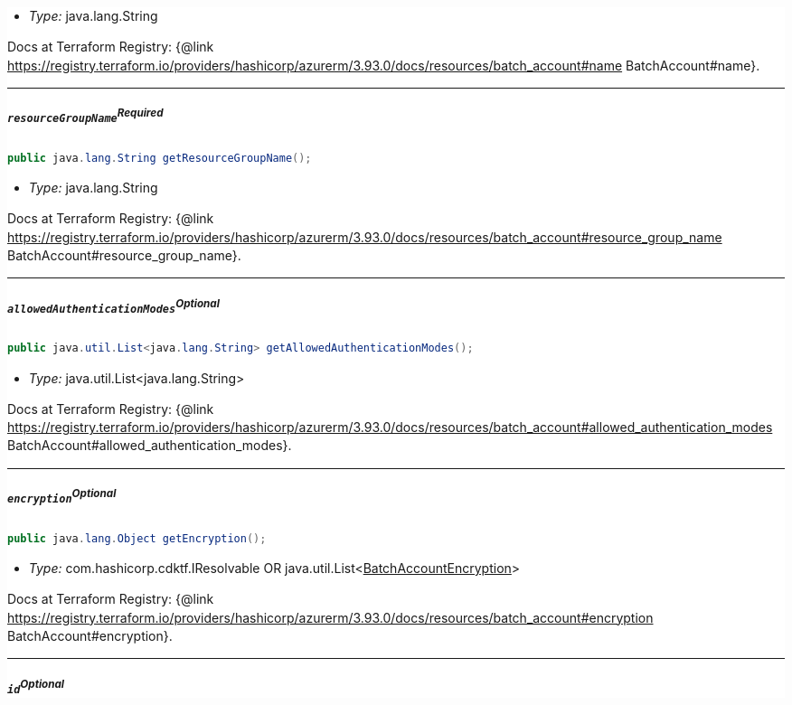 - *Type:* java.lang.String

Docs at Terraform Registry: {@link https://registry.terraform.io/providers/hashicorp/azurerm/3.93.0/docs/resources/batch_account#name BatchAccount#name}.

---

##### `resourceGroupName`<sup>Required</sup> <a name="resourceGroupName" id="@cdktf/provider-azurerm.batchAccount.BatchAccountConfig.property.resourceGroupName"></a>

```java
public java.lang.String getResourceGroupName();
```

- *Type:* java.lang.String

Docs at Terraform Registry: {@link https://registry.terraform.io/providers/hashicorp/azurerm/3.93.0/docs/resources/batch_account#resource_group_name BatchAccount#resource_group_name}.

---

##### `allowedAuthenticationModes`<sup>Optional</sup> <a name="allowedAuthenticationModes" id="@cdktf/provider-azurerm.batchAccount.BatchAccountConfig.property.allowedAuthenticationModes"></a>

```java
public java.util.List<java.lang.String> getAllowedAuthenticationModes();
```

- *Type:* java.util.List<java.lang.String>

Docs at Terraform Registry: {@link https://registry.terraform.io/providers/hashicorp/azurerm/3.93.0/docs/resources/batch_account#allowed_authentication_modes BatchAccount#allowed_authentication_modes}.

---

##### `encryption`<sup>Optional</sup> <a name="encryption" id="@cdktf/provider-azurerm.batchAccount.BatchAccountConfig.property.encryption"></a>

```java
public java.lang.Object getEncryption();
```

- *Type:* com.hashicorp.cdktf.IResolvable OR java.util.List<<a href="#@cdktf/provider-azurerm.batchAccount.BatchAccountEncryption">BatchAccountEncryption</a>>

Docs at Terraform Registry: {@link https://registry.terraform.io/providers/hashicorp/azurerm/3.93.0/docs/resources/batch_account#encryption BatchAccount#encryption}.

---

##### `id`<sup>Optional</sup> <a name="id" id="@cdktf/provider-azurerm.batchAccount.BatchAccountConfig.property.id"></a>
